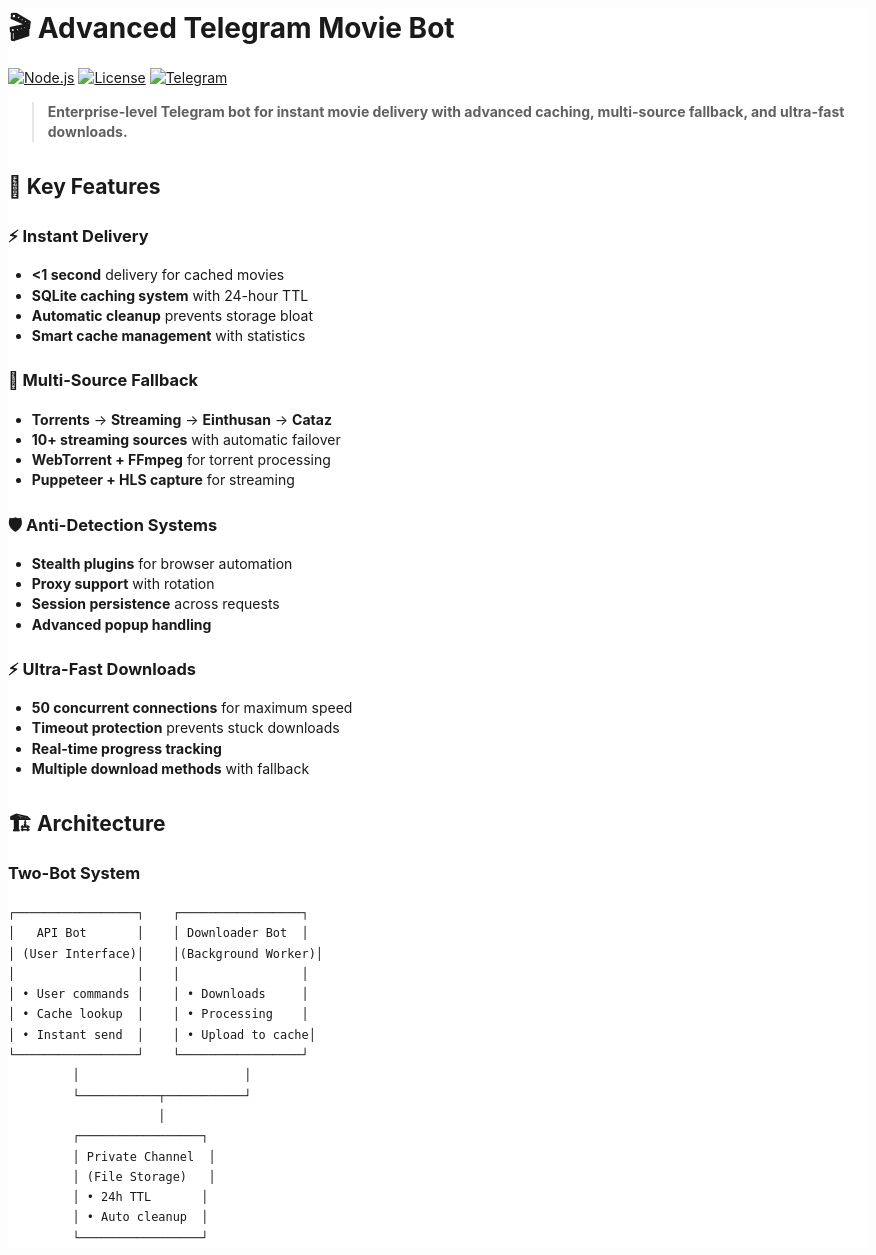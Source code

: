 # 🎬 Advanced Telegram Movie Bot

[![Node.js](https://img.shields.io/badge/Node.js-18.17.0+-green.svg)](https://nodejs.org/)
[![License](https://img.shields.io/badge/License-MIT-blue.svg)](LICENSE)
[![Telegram](https://img.shields.io/badge/Telegram-Bot-blue.svg)](https://t.me/)

> **Enterprise-level Telegram bot for instant movie delivery with advanced caching, multi-source fallback, and ultra-fast downloads.**

## 🚀 **Key Features**

### **⚡ Instant Delivery**
- **<1 second** delivery for cached movies
- **SQLite caching system** with 24-hour TTL
- **Automatic cleanup** prevents storage bloat
- **Smart cache management** with statistics

### **🎯 Multi-Source Fallback**
- **Torrents** → **Streaming** → **Einthusan** → **Cataz**
- **10+ streaming sources** with automatic failover
- **WebTorrent + FFmpeg** for torrent processing
- **Puppeteer + HLS capture** for streaming

### **🛡️ Anti-Detection Systems**
- **Stealth plugins** for browser automation
- **Proxy support** with rotation
- **Session persistence** across requests
- **Advanced popup handling**

### **⚡ Ultra-Fast Downloads**
- **50 concurrent connections** for maximum speed
- **Timeout protection** prevents stuck downloads
- **Real-time progress tracking**
- **Multiple download methods** with fallback

## 🏗️ **Architecture**

### **Two-Bot System**
```
┌─────────────────┐    ┌─────────────────┐
│   API Bot       │    │ Downloader Bot  │
│ (User Interface)│    │(Background Worker)│
│                 │    │                 │
│ • User commands │    │ • Downloads     │
│ • Cache lookup  │    │ • Processing    │
│ • Instant send  │    │ • Upload to cache│
└─────────────────┘    └─────────────────┘
         │                       │
         └───────────┬───────────┘
                     │
         ┌─────────────────┐
         │ Private Channel  │
         │ (File Storage)   │
         │ • 24h TTL       │
         │ • Auto cleanup  │
         └─────────────────┘
```
